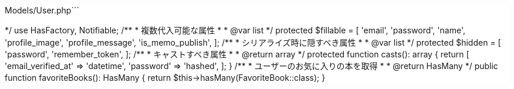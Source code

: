 Models/User.php```
<?php

namespace App\Models;

// use Illuminate\Contracts\Auth\MustVerifyEmail;
use Illuminate\Database\Eloquent\Factories\HasFactory;
use Illuminate\Foundation\Auth\User as Authenticatable;
use Illuminate\Notifications\Notifiable;
use Illuminate\Database\Eloquent\Relations\HasMany;

class User extends Authenticatable
{
    /** @use HasFactory<\Database\Factories\UserFactory> */
    use HasFactory, Notifiable;

    /**
     * 複数代入可能な属性
     *
     * @var list<string>
     */
    protected $fillable = [
        'email',
        'password',
        'name',
        'profile_image',
        'profile_message',
        'is_memo_publish',
    ];

    /**
     * シリアライズ時に隠すべき属性
     *
     * @var list<string>
     */
    protected $hidden = [
        'password',
        'remember_token',
    ];

    /**
     * キャストすべき属性
     *
     * @return array<string, string>
     */
    protected function casts(): array
    {
        return [
            'email_verified_at' => 'datetime',
            'password' => 'hashed',
        ];
    }

    /**
     * ユーザーのお気に入りの本を取得
     *
     * @return HasMany
     */
    public function favoriteBooks(): HasMany
    {
        return $this->hasMany(FavoriteBook::class);
    }
